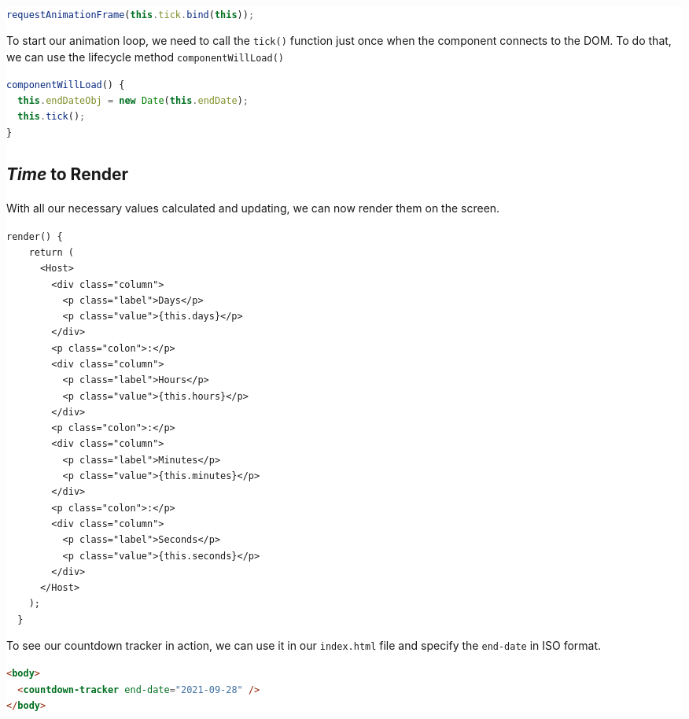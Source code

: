 ```ts
requestAnimationFrame(this.tick.bind(this));
```

To start our animation loop, we need to call the `tick()` function just once when the component connects to the DOM. To do that, we can use the lifecycle method `componentWillLoad()`

```ts
componentWillLoad() {
  this.endDateObj = new Date(this.endDate);
  this.tick();
}
```

## _Time_ to Render

With all our necessary values calculated and updating, we can now render them on the screen.

```tsx
render() {
    return (
      <Host>
        <div class="column">
          <p class="label">Days</p>
          <p class="value">{this.days}</p>
        </div>
        <p class="colon">:</p>
        <div class="column">
          <p class="label">Hours</p>
          <p class="value">{this.hours}</p>
        </div>
        <p class="colon">:</p>
        <div class="column">
          <p class="label">Minutes</p>
          <p class="value">{this.minutes}</p>
        </div>
        <p class="colon">:</p>
        <div class="column">
          <p class="label">Seconds</p>
          <p class="value">{this.seconds}</p>
        </div>
      </Host>
    );
  }
```

To see our countdown tracker in action, we can use it in our `index.html` file and specify the `end-date` in ISO format.

```html
<body>
  <countdown-tracker end-date="2021-09-28" />
</body>
```
